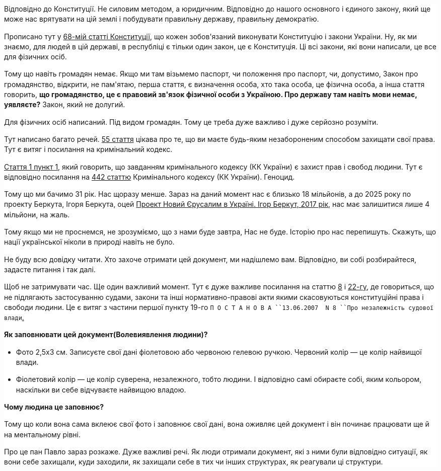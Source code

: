 Відповідно до Конституції. Не силовим методом, а юридичним. Відповідно до нашого основного і єдиного закону, який ще може нас врятувати на цій землі і побудувати правильну державу, правильну демократію.

Прописано тут у [68-мій статті Конституції](https://constitution.in.ua/articles/68/), що кожен зобов'язаний виконувати Конституцію і закони України. Ну, як ми знаємо, для людей в цій державі, в республіці є тільки один закон, це є Конституція. Ці всі закони, які вони написали, це все для фізичних осіб.

Тому що навіть громадян немає. Якщо ми там візьмемо паспорт, чи положення про паспорт, чи, допустимо, Закон про громадянство, відкрити, не пам'ятаю, перша стаття, є визначення особа, хто така особа, це фізична особа, а інша стаття говорить, **що громадянство, це є правовий зв'язок фізичної особи з Україною. Про державу там навіть мови немає, уявляєте?** Закон, який не долугий.

Для фізичних осіб написаний. Під видом громадян. Тому це треба дуже важливо і дуже серйозно розуміти.

Тут написано багато речей. [55 стаття](https://constitution.in.ua/articles/55/) цікава про те, що ви маєте будь-яким незабороненим способом захищати свої права. Тут є витяг і посилання на кримінальний кодекс.

[Стаття 1 пункт 1](https://zakon.rada.gov.ua/laws/show/2341-14#n11), який говорить, що завданням кримінального кодексу (КК України) є захист прав і свобод людини. Тут є відповідно посилання на [442 статтю](https://zakon.rada.gov.ua/laws/show/2341-14#n3056) Кримінального кодексу (КК України). Геноцид.

Тому що ми бачимо 31 рік. Нас щоразу менше. Зараз на даний момент нас є близько 18 мільйонів, а до 2025 року по проекту Беркута, Ігоря Беркута, оцей [Проект Новий Єрусалим в Україні. Ігор Беркут, 2017 рік](https://www.youtube.com/playlist?list=PLPSGs18KDEVMtJ3K6KgijPXvfV1BiVKgV), нас має залишитися лише 4 мільйони, на жаль.

Тому якщо ми не проснемся, не зрозуміємо, що з нами буде завтра, Нас не буде. Історію про нас перепишуть. Скажуть, що нації української ніколи в природі навіть не було.

Не буду всю довідку читати. Хто захоче отримати цей документ, ми надішлемо вам. Відповідно, ви собі розбирайтеся, задасте питання і так далі.

Щоб не затримувати час. Ще один важливий момент. Тут є дуже важливе посилання на статтю [8](https://zakon.rada.gov.ua/laws/show/254%D0%BA/96-%D0%B2%D1%80#n4191) і [22-гу](https://zakon.rada.gov.ua/laws/show/254%D0%BA/96-%D0%B2%D1%80#n4235), де говориться, що не підлягають застосуванню судами, закони та інші нормативно-правові акти якими скасовуються конституційні права і свободи людини. Це є витяг з частини першої пункту 19-го ` П О С Т А Н О В А ``13.06.2007  N 8 ``Про незалежність судової влади `[.](https://zakon.rada.gov.ua/laws/show/v0008700-07#o4)

**Як заповнювати цей документ(Волевиявлення людини)?**

- Фото 2,5х3 см. Записуєте свої дані фіолетовою або червоною гелевою ручкою. Червоний колір — це колір найвищої влади.

- Фіолетовий колір — це колір суверена, незалежного, тобто людини. І відповідно самі обираєте собі, яким кольором, наскільки ви себе відчуваєте найвищою владою.

**Чому людина це заповнює?**

Тому що коли вона сама вклеює свої фото і заповнює свої дані, вона оживляє цей документ і він починає працювати ще й на ментальному рівні.

Про це пан Павло зараз розкаже. Дуже важливі речі. Як люди отримали документ, які з ними були відповідно ситуації, як вони себе захищали, куди заходили, як захищали себе в тих чи інших структурах, як реагували ці структури.
